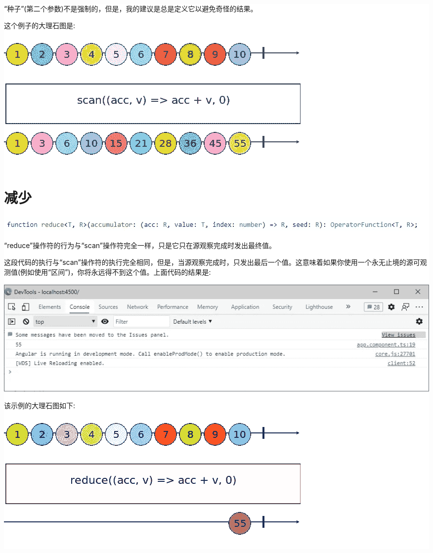 “种子”(第二个参数)不是强制的，但是，我的建议是总是定义它以避免奇怪的结果。

这个例子的大理石图是:

![](img/c8630ad0b22dcd96e74ea27f4a5bd4dd.png)

# 减少

![](img/ab7f82c2ee68b8dce6028ef440988b52.png)

“reduce”操作符的行为与“scan”操作符完全一样，只是它只在源观察完成时发出最终值。

这段代码的执行与“scan”操作符的执行完全相同，但是，当源观察完成时，只发出最后一个值。这意味着如果你使用一个永无止境的源可观测值(例如使用“区间”)，你将永远得不到这个值。上面代码的结果是:

![](img/024272987c904c31b5e953b68c436c60.png)

该示例的大理石图如下:

![](img/a56e6abaae6ae977e5803a519e6244cc.png)

